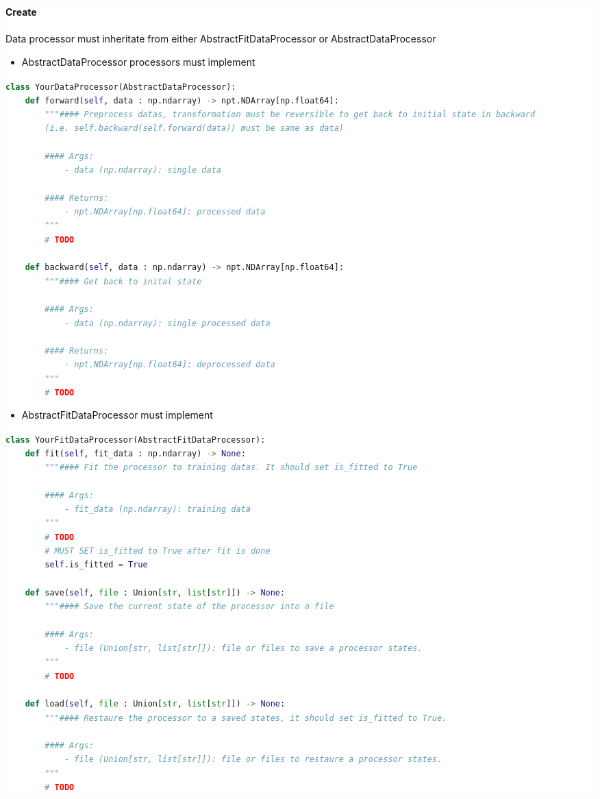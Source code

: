 #### Create
Data processor must inheritate from either AbstractFitDataProcessor or AbstractDataProcessor
- AbstractDataProcessor processors must implement
```python
class YourDataProcessor(AbstractDataProcessor):
    def forward(self, data : np.ndarray) -> npt.NDArray[np.float64]:
        """#### Preprocess datas, transformation must be reversible to get back to initial state in backward
        (i.e. self.backward(self.forward(data)) must be same as data)

        #### Args:
            - data (np.ndarray): single data

        #### Returns:
            - npt.NDArray[np.float64]: processed data
        """
        # TODO

    def backward(self, data : np.ndarray) -> npt.NDArray[np.float64]:
        """#### Get back to inital state

        #### Args:
            - data (np.ndarray): single processed data

        #### Returns:
            - npt.NDArray[np.float64]: deprocessed data
        """
        # TODO
```

- AbstractFitDataProcessor must implement
```python
class YourFitDataProcessor(AbstractFitDataProcessor):
    def fit(self, fit_data : np.ndarray) -> None:
        """#### Fit the processor to training datas. It should set is_fitted to True

        #### Args:
            - fit_data (np.ndarray): training data
        """
        # TODO
        # MUST SET is_fitted to True after fit is done
        self.is_fitted = True

    def save(self, file : Union[str, list[str]]) -> None:
        """#### Save the current state of the processor into a file

        #### Args:
            - file (Union[str, list[str]]): file or files to save a processor states. 
        """
        # TODO

    def load(self, file : Union[str, list[str]]) -> None:
        """#### Restaure the processor to a saved states, it should set is_fitted to True. 

        #### Args:
            - file (Union[str, list[str]]): file or files to restaure a processor states. 
        """
        # TODO
```
